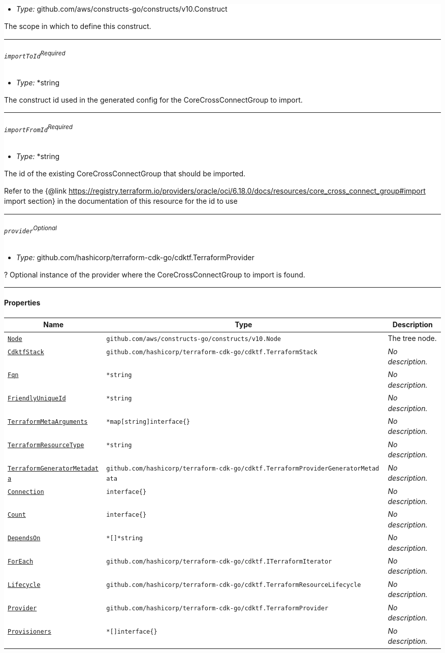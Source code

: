 - *Type:* github.com/aws/constructs-go/constructs/v10.Construct

The scope in which to define this construct.

---

###### `importToId`<sup>Required</sup> <a name="importToId" id="rhizo-co-terraform-provider-oci.coreCrossConnectGroup.CoreCrossConnectGroup.generateConfigForImport.parameter.importToId"></a>

- *Type:* *string

The construct id used in the generated config for the CoreCrossConnectGroup to import.

---

###### `importFromId`<sup>Required</sup> <a name="importFromId" id="rhizo-co-terraform-provider-oci.coreCrossConnectGroup.CoreCrossConnectGroup.generateConfigForImport.parameter.importFromId"></a>

- *Type:* *string

The id of the existing CoreCrossConnectGroup that should be imported.

Refer to the {@link https://registry.terraform.io/providers/oracle/oci/6.18.0/docs/resources/core_cross_connect_group#import import section} in the documentation of this resource for the id to use

---

###### `provider`<sup>Optional</sup> <a name="provider" id="rhizo-co-terraform-provider-oci.coreCrossConnectGroup.CoreCrossConnectGroup.generateConfigForImport.parameter.provider"></a>

- *Type:* github.com/hashicorp/terraform-cdk-go/cdktf.TerraformProvider

? Optional instance of the provider where the CoreCrossConnectGroup to import is found.

---

#### Properties <a name="Properties" id="Properties"></a>

| **Name** | **Type** | **Description** |
| --- | --- | --- |
| <code><a href="#rhizo-co-terraform-provider-oci.coreCrossConnectGroup.CoreCrossConnectGroup.property.node">Node</a></code> | <code>github.com/aws/constructs-go/constructs/v10.Node</code> | The tree node. |
| <code><a href="#rhizo-co-terraform-provider-oci.coreCrossConnectGroup.CoreCrossConnectGroup.property.cdktfStack">CdktfStack</a></code> | <code>github.com/hashicorp/terraform-cdk-go/cdktf.TerraformStack</code> | *No description.* |
| <code><a href="#rhizo-co-terraform-provider-oci.coreCrossConnectGroup.CoreCrossConnectGroup.property.fqn">Fqn</a></code> | <code>*string</code> | *No description.* |
| <code><a href="#rhizo-co-terraform-provider-oci.coreCrossConnectGroup.CoreCrossConnectGroup.property.friendlyUniqueId">FriendlyUniqueId</a></code> | <code>*string</code> | *No description.* |
| <code><a href="#rhizo-co-terraform-provider-oci.coreCrossConnectGroup.CoreCrossConnectGroup.property.terraformMetaArguments">TerraformMetaArguments</a></code> | <code>*map[string]interface{}</code> | *No description.* |
| <code><a href="#rhizo-co-terraform-provider-oci.coreCrossConnectGroup.CoreCrossConnectGroup.property.terraformResourceType">TerraformResourceType</a></code> | <code>*string</code> | *No description.* |
| <code><a href="#rhizo-co-terraform-provider-oci.coreCrossConnectGroup.CoreCrossConnectGroup.property.terraformGeneratorMetadata">TerraformGeneratorMetadata</a></code> | <code>github.com/hashicorp/terraform-cdk-go/cdktf.TerraformProviderGeneratorMetadata</code> | *No description.* |
| <code><a href="#rhizo-co-terraform-provider-oci.coreCrossConnectGroup.CoreCrossConnectGroup.property.connection">Connection</a></code> | <code>interface{}</code> | *No description.* |
| <code><a href="#rhizo-co-terraform-provider-oci.coreCrossConnectGroup.CoreCrossConnectGroup.property.count">Count</a></code> | <code>interface{}</code> | *No description.* |
| <code><a href="#rhizo-co-terraform-provider-oci.coreCrossConnectGroup.CoreCrossConnectGroup.property.dependsOn">DependsOn</a></code> | <code>*[]*string</code> | *No description.* |
| <code><a href="#rhizo-co-terraform-provider-oci.coreCrossConnectGroup.CoreCrossConnectGroup.property.forEach">ForEach</a></code> | <code>github.com/hashicorp/terraform-cdk-go/cdktf.ITerraformIterator</code> | *No description.* |
| <code><a href="#rhizo-co-terraform-provider-oci.coreCrossConnectGroup.CoreCrossConnectGroup.property.lifecycle">Lifecycle</a></code> | <code>github.com/hashicorp/terraform-cdk-go/cdktf.TerraformResourceLifecycle</code> | *No description.* |
| <code><a href="#rhizo-co-terraform-provider-oci.coreCrossConnectGroup.CoreCrossConnectGroup.property.provider">Provider</a></code> | <code>github.com/hashicorp/terraform-cdk-go/cdktf.TerraformProvider</code> | *No description.* |
| <code><a href="#rhizo-co-terraform-provider-oci.coreCrossConnectGroup.CoreCrossConnectGroup.property.provisioners">Provisioners</a></code> | <code>*[]interface{}</code> | *No description.* |